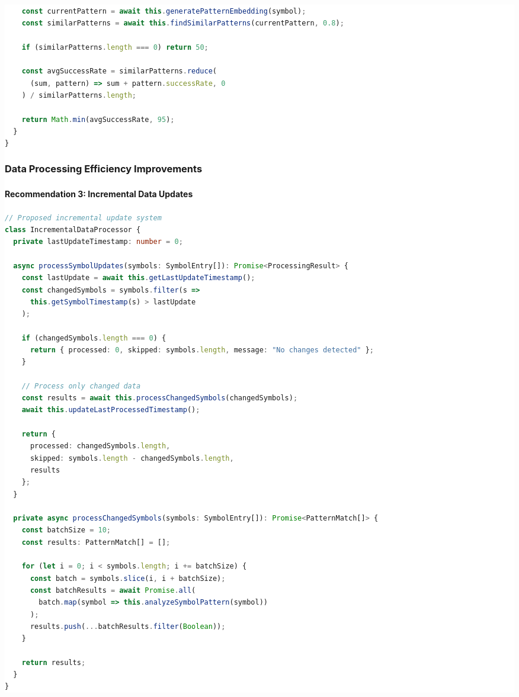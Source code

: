 ```typescript
    const currentPattern = await this.generatePatternEmbedding(symbol);
    const similarPatterns = await this.findSimilarPatterns(currentPattern, 0.8);

    if (similarPatterns.length === 0) return 50;

    const avgSuccessRate = similarPatterns.reduce(
      (sum, pattern) => sum + pattern.successRate, 0
    ) / similarPatterns.length;

    return Math.min(avgSuccessRate, 95);
  }
}
```

### Data Processing Efficiency Improvements

#### Recommendation 3: Incremental Data Updates

```typescript
// Proposed incremental update system
class IncrementalDataProcessor {
  private lastUpdateTimestamp: number = 0;

  async processSymbolUpdates(symbols: SymbolEntry[]): Promise<ProcessingResult> {
    const lastUpdate = await this.getLastUpdateTimestamp();
    const changedSymbols = symbols.filter(s =>
      this.getSymbolTimestamp(s) > lastUpdate
    );

    if (changedSymbols.length === 0) {
      return { processed: 0, skipped: symbols.length, message: "No changes detected" };
    }

    // Process only changed data
    const results = await this.processChangedSymbols(changedSymbols);
    await this.updateLastProcessedTimestamp();

    return {
      processed: changedSymbols.length,
      skipped: symbols.length - changedSymbols.length,
      results
    };
  }

  private async processChangedSymbols(symbols: SymbolEntry[]): Promise<PatternMatch[]> {
    const batchSize = 10;
    const results: PatternMatch[] = [];

    for (let i = 0; i < symbols.length; i += batchSize) {
      const batch = symbols.slice(i, i + batchSize);
      const batchResults = await Promise.all(
        batch.map(symbol => this.analyzeSymbolPattern(symbol))
      );
      results.push(...batchResults.filter(Boolean));
    }

    return results;
  }
}
```
